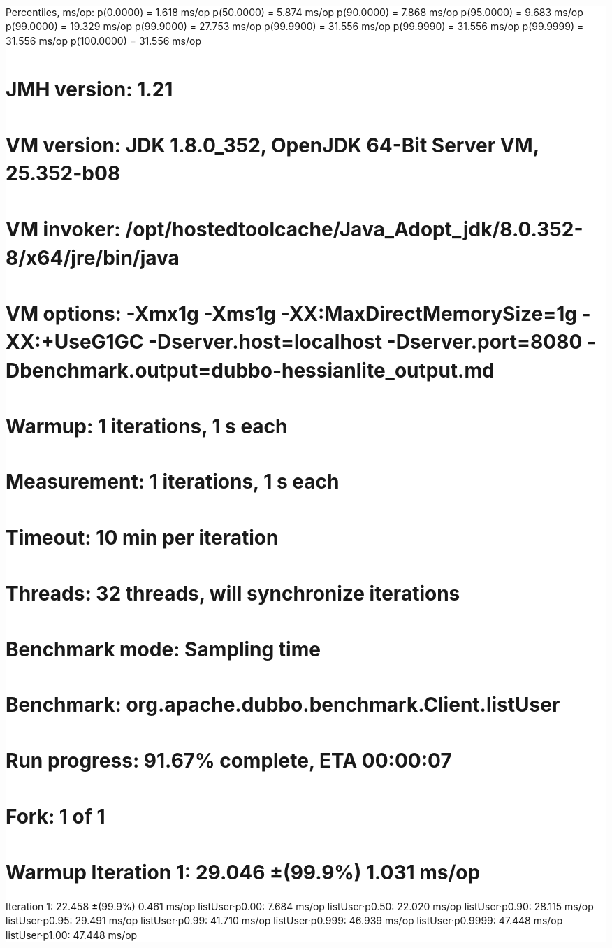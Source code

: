   Percentiles, ms/op:
      p(0.0000) =      1.618 ms/op
     p(50.0000) =      5.874 ms/op
     p(90.0000) =      7.868 ms/op
     p(95.0000) =      9.683 ms/op
     p(99.0000) =     19.329 ms/op
     p(99.9000) =     27.753 ms/op
     p(99.9900) =     31.556 ms/op
     p(99.9990) =     31.556 ms/op
     p(99.9999) =     31.556 ms/op
    p(100.0000) =     31.556 ms/op


# JMH version: 1.21
# VM version: JDK 1.8.0_352, OpenJDK 64-Bit Server VM, 25.352-b08
# VM invoker: /opt/hostedtoolcache/Java_Adopt_jdk/8.0.352-8/x64/jre/bin/java
# VM options: -Xmx1g -Xms1g -XX:MaxDirectMemorySize=1g -XX:+UseG1GC -Dserver.host=localhost -Dserver.port=8080 -Dbenchmark.output=dubbo-hessianlite_output.md
# Warmup: 1 iterations, 1 s each
# Measurement: 1 iterations, 1 s each
# Timeout: 10 min per iteration
# Threads: 32 threads, will synchronize iterations
# Benchmark mode: Sampling time
# Benchmark: org.apache.dubbo.benchmark.Client.listUser

# Run progress: 91.67% complete, ETA 00:00:07
# Fork: 1 of 1
# Warmup Iteration   1: 29.046 ±(99.9%) 1.031 ms/op
Iteration   1: 22.458 ±(99.9%) 0.461 ms/op
                 listUser·p0.00:   7.684 ms/op
                 listUser·p0.50:   22.020 ms/op
                 listUser·p0.90:   28.115 ms/op
                 listUser·p0.95:   29.491 ms/op
                 listUser·p0.99:   41.710 ms/op
                 listUser·p0.999:  46.939 ms/op
                 listUser·p0.9999: 47.448 ms/op
                 listUser·p1.00:   47.448 ms/op
